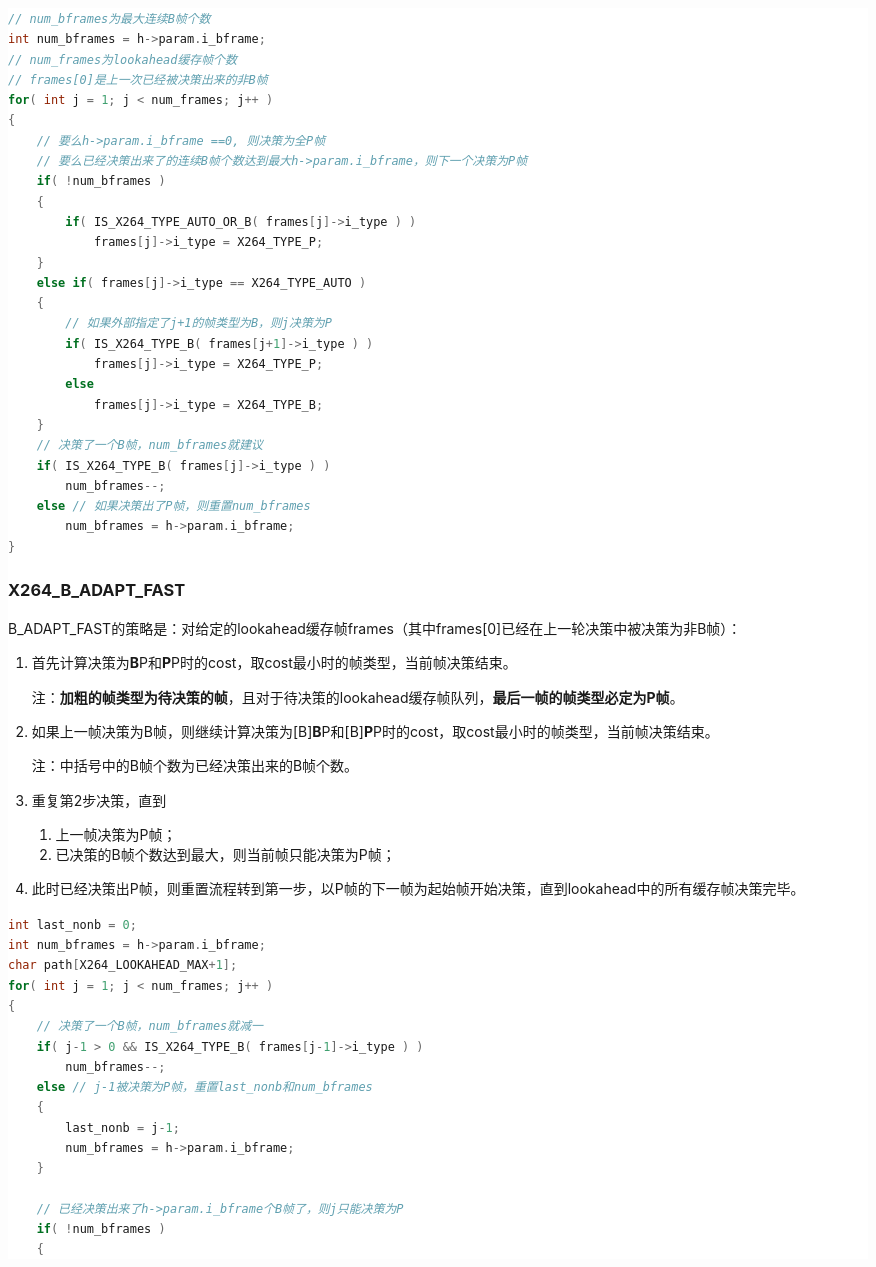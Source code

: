 ```c
// num_bframes为最大连续B帧个数
int num_bframes = h->param.i_bframe;
// num_frames为lookahead缓存帧个数
// frames[0]是上一次已经被决策出来的非B帧
for( int j = 1; j < num_frames; j++ )
{
    // 要么h->param.i_bframe ==0, 则决策为全P帧
    // 要么已经决策出来了的连续B帧个数达到最大h->param.i_bframe，则下一个决策为P帧
    if( !num_bframes )
    {
        if( IS_X264_TYPE_AUTO_OR_B( frames[j]->i_type ) )
            frames[j]->i_type = X264_TYPE_P;
    }
    else if( frames[j]->i_type == X264_TYPE_AUTO )
    {
        // 如果外部指定了j+1的帧类型为B，则j决策为P
        if( IS_X264_TYPE_B( frames[j+1]->i_type ) )
            frames[j]->i_type = X264_TYPE_P;
        else
            frames[j]->i_type = X264_TYPE_B;
    }
	// 决策了一个B帧，num_bframes就建议
    if( IS_X264_TYPE_B( frames[j]->i_type ) )
        num_bframes--;
    else // 如果决策出了P帧，则重置num_bframes
        num_bframes = h->param.i_bframe;
}
```



### X264_B_ADAPT_FAST

B_ADAPT_FAST的策略是：对给定的lookahead缓存帧frames（其中frames[0]已经在上一轮决策中被决策为非B帧）：

 1. 首先计算决策为**B**P和**P**P时的cost，取cost最小时的帧类型，当前帧决策结束。

      注：**加粗的帧类型为待决策的帧**，且对于待决策的lookahead缓存帧队列，**最后一帧的帧类型必定为P帧**。

 2. 如果上一帧决策为B帧，则继续计算决策为[B]**B**P和[B]**P**P时的cost，取cost最小时的帧类型，当前帧决策结束。

      注：中括号中的B帧个数为已经决策出来的B帧个数。

 3. 重复第2步决策，直到

       1. 上一帧决策为P帧；
       2. 已决策的B帧个数达到最大，则当前帧只能决策为P帧；

 4. 此时已经决策出P帧，则重置流程转到第一步，以P帧的下一帧为起始帧开始决策，直到lookahead中的所有缓存帧决策完毕。

```c
int last_nonb = 0;
int num_bframes = h->param.i_bframe;
char path[X264_LOOKAHEAD_MAX+1];
for( int j = 1; j < num_frames; j++ )
{
    // 决策了一个B帧，num_bframes就减一
    if( j-1 > 0 && IS_X264_TYPE_B( frames[j-1]->i_type ) )
        num_bframes--;
    else // j-1被决策为P帧，重置last_nonb和num_bframes
    {
        last_nonb = j-1;
        num_bframes = h->param.i_bframe;
    }

    // 已经决策出来了h->param.i_bframe个B帧了，则j只能决策为P
    if( !num_bframes )
    {
```